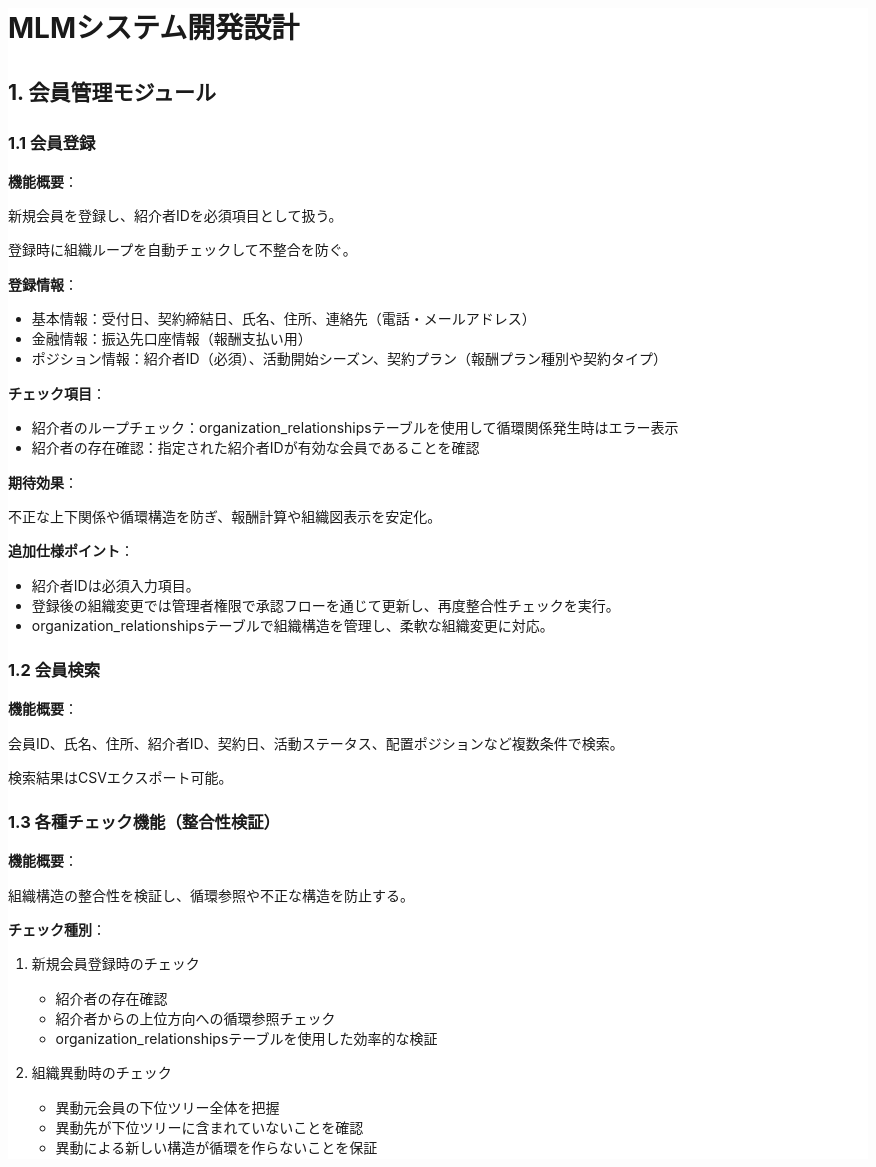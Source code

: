 # MLMシステム開発設計

## 1. 会員管理モジュール

### 1.1 会員登録

**機能概要**：

新規会員を登録し、紹介者IDを必須項目として扱う。

登録時に組織ループを自動チェックして不整合を防ぐ。

**登録情報**：

- 基本情報：受付日、契約締結日、氏名、住所、連絡先（電話・メールアドレス）
- 金融情報：振込先口座情報（報酬支払い用）
- ポジション情報：紹介者ID（必須）、活動開始シーズン、契約プラン（報酬プラン種別や契約タイプ）

**チェック項目**：

- 紹介者のループチェック：organization_relationshipsテーブルを使用して循環関係発生時はエラー表示
- 紹介者の存在確認：指定された紹介者IDが有効な会員であることを確認

**期待効果**：

不正な上下関係や循環構造を防ぎ、報酬計算や組織図表示を安定化。

**追加仕様ポイント**：

- 紹介者IDは必須入力項目。
- 登録後の組織変更では管理者権限で承認フローを通じて更新し、再度整合性チェックを実行。
- organization_relationshipsテーブルで組織構造を管理し、柔軟な組織変更に対応。

### 1.2 会員検索

**機能概要**：

会員ID、氏名、住所、紹介者ID、契約日、活動ステータス、配置ポジションなど複数条件で検索。

検索結果はCSVエクスポート可能。

### 1.3 各種チェック機能（整合性検証）

**機能概要**：

組織構造の整合性を検証し、循環参照や不正な構造を防止する。

**チェック種別**：

1. 新規会員登録時のチェック
   - 紹介者の存在確認
   - 紹介者からの上位方向への循環参照チェック
   - organization_relationshipsテーブルを使用した効率的な検証

2. 組織異動時のチェック
   - 異動元会員の下位ツリー全体を把握
   - 異動先が下位ツリーに含まれていないことを確認
   - 異動による新しい構造が循環を作らないことを保証
